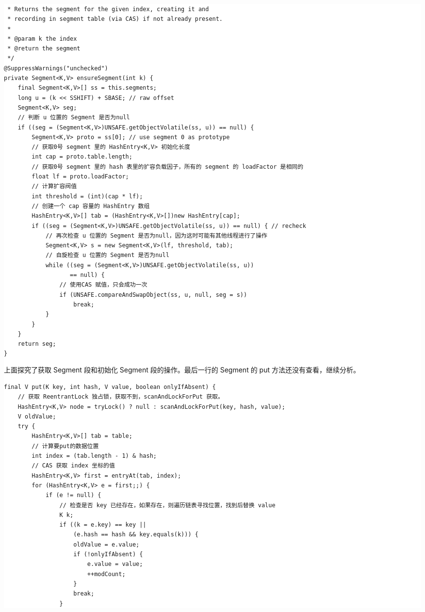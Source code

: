 ```
 * Returns the segment for the given index, creating it and
 * recording in segment table (via CAS) if not already present.
 *
 * @param k the index
 * @return the segment
 */
@SuppressWarnings("unchecked")
private Segment<K,V> ensureSegment(int k) {
    final Segment<K,V>[] ss = this.segments;
    long u = (k << SSHIFT) + SBASE; // raw offset
    Segment<K,V> seg;
    // 判断 u 位置的 Segment 是否为null
    if ((seg = (Segment<K,V>)UNSAFE.getObjectVolatile(ss, u)) == null) {
        Segment<K,V> proto = ss[0]; // use segment 0 as prototype
        // 获取0号 segment 里的 HashEntry<K,V> 初始化长度
        int cap = proto.table.length;
        // 获取0号 segment 里的 hash 表里的扩容负载因子，所有的 segment 的 loadFactor 是相同的
        float lf = proto.loadFactor;
        // 计算扩容阀值
        int threshold = (int)(cap * lf);
        // 创建一个 cap 容量的 HashEntry 数组
        HashEntry<K,V>[] tab = (HashEntry<K,V>[])new HashEntry[cap];
        if ((seg = (Segment<K,V>)UNSAFE.getObjectVolatile(ss, u)) == null) { // recheck
            // 再次检查 u 位置的 Segment 是否为null，因为这时可能有其他线程进行了操作
            Segment<K,V> s = new Segment<K,V>(lf, threshold, tab);
            // 自旋检查 u 位置的 Segment 是否为null
            while ((seg = (Segment<K,V>)UNSAFE.getObjectVolatile(ss, u))
                   == null) {
                // 使用CAS 赋值，只会成功一次
                if (UNSAFE.compareAndSwapObject(ss, u, null, seg = s))
                    break;
            }
        }
    }
    return seg;
}
```

上面探究了获取 Segment 段和初始化 Segment 段的操作。最后一行的 Segment 的 put 方法还没有查看，继续分析。

```
final V put(K key, int hash, V value, boolean onlyIfAbsent) {
    // 获取 ReentrantLock 独占锁，获取不到，scanAndLockForPut 获取。
    HashEntry<K,V> node = tryLock() ? null : scanAndLockForPut(key, hash, value);
    V oldValue;
    try {
        HashEntry<K,V>[] tab = table;
        // 计算要put的数据位置
        int index = (tab.length - 1) & hash;
        // CAS 获取 index 坐标的值
        HashEntry<K,V> first = entryAt(tab, index);
        for (HashEntry<K,V> e = first;;) {
            if (e != null) {
                // 检查是否 key 已经存在，如果存在，则遍历链表寻找位置，找到后替换 value
                K k;
                if ((k = e.key) == key ||
                    (e.hash == hash && key.equals(k))) {
                    oldValue = e.value;
                    if (!onlyIfAbsent) {
                        e.value = value;
                        ++modCount;
                    }
                    break;
                }
```